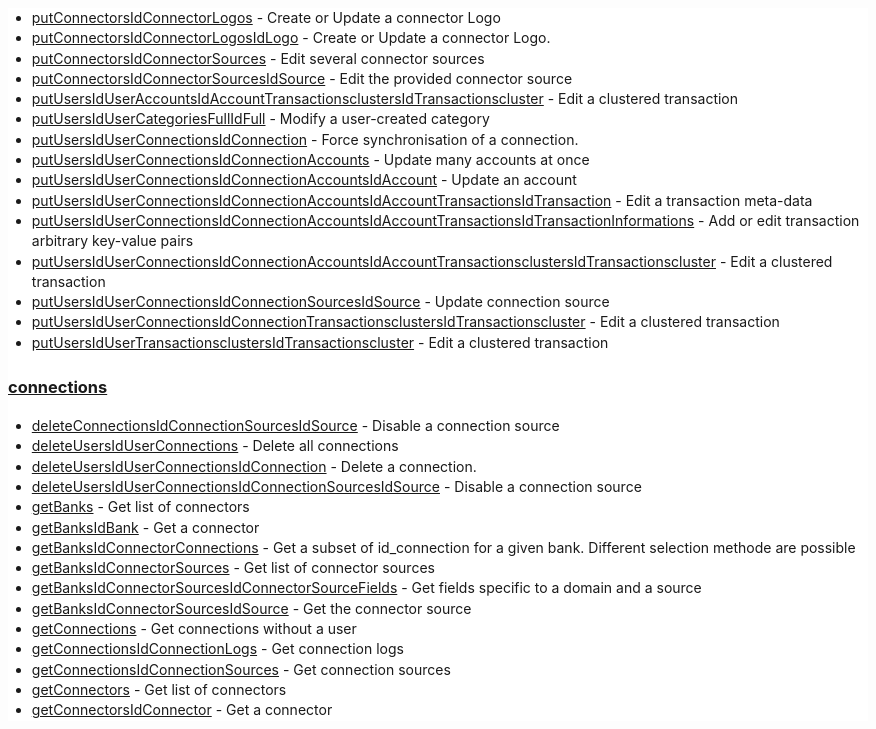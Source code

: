 * [putConnectorsIdConnectorLogos](docs/banks/README.md#putconnectorsidconnectorlogos) - Create or Update a connector Logo
* [putConnectorsIdConnectorLogosIdLogo](docs/banks/README.md#putconnectorsidconnectorlogosidlogo) - Create or Update a connector Logo.
* [putConnectorsIdConnectorSources](docs/banks/README.md#putconnectorsidconnectorsources) - Edit several connector sources
* [putConnectorsIdConnectorSourcesIdSource](docs/banks/README.md#putconnectorsidconnectorsourcesidsource) - Edit the provided connector source
* [putUsersIdUserAccountsIdAccountTransactionsclustersIdTransactionscluster](docs/banks/README.md#putusersiduseraccountsidaccounttransactionsclustersidtransactionscluster) - Edit a clustered transaction
* [putUsersIdUserCategoriesFullIdFull](docs/banks/README.md#putusersidusercategoriesfullidfull) - Modify a user-created category
* [putUsersIdUserConnectionsIdConnection](docs/banks/README.md#putusersiduserconnectionsidconnection) - Force synchronisation of a connection.
* [putUsersIdUserConnectionsIdConnectionAccounts](docs/banks/README.md#putusersiduserconnectionsidconnectionaccounts) - Update many accounts at once
* [putUsersIdUserConnectionsIdConnectionAccountsIdAccount](docs/banks/README.md#putusersiduserconnectionsidconnectionaccountsidaccount) - Update an account
* [putUsersIdUserConnectionsIdConnectionAccountsIdAccountTransactionsIdTransaction](docs/banks/README.md#putusersiduserconnectionsidconnectionaccountsidaccounttransactionsidtransaction) - Edit a transaction meta-data
* [putUsersIdUserConnectionsIdConnectionAccountsIdAccountTransactionsIdTransactionInformations](docs/banks/README.md#putusersiduserconnectionsidconnectionaccountsidaccounttransactionsidtransactioninformations) - Add or edit transaction arbitrary key-value pairs
* [putUsersIdUserConnectionsIdConnectionAccountsIdAccountTransactionsclustersIdTransactionscluster](docs/banks/README.md#putusersiduserconnectionsidconnectionaccountsidaccounttransactionsclustersidtransactionscluster) - Edit a clustered transaction
* [putUsersIdUserConnectionsIdConnectionSourcesIdSource](docs/banks/README.md#putusersiduserconnectionsidconnectionsourcesidsource) - Update connection source
* [putUsersIdUserConnectionsIdConnectionTransactionsclustersIdTransactionscluster](docs/banks/README.md#putusersiduserconnectionsidconnectiontransactionsclustersidtransactionscluster) - Edit a clustered transaction
* [putUsersIdUserTransactionsclustersIdTransactionscluster](docs/banks/README.md#putusersidusertransactionsclustersidtransactionscluster) - Edit a clustered transaction

### [connections](docs/connections/README.md)

* [deleteConnectionsIdConnectionSourcesIdSource](docs/connections/README.md#deleteconnectionsidconnectionsourcesidsource) - Disable a connection source
* [deleteUsersIdUserConnections](docs/connections/README.md#deleteusersiduserconnections) - Delete all connections
* [deleteUsersIdUserConnectionsIdConnection](docs/connections/README.md#deleteusersiduserconnectionsidconnection) - Delete a connection.
* [deleteUsersIdUserConnectionsIdConnectionSourcesIdSource](docs/connections/README.md#deleteusersiduserconnectionsidconnectionsourcesidsource) - Disable a connection source
* [getBanks](docs/connections/README.md#getbanks) - Get list of connectors
* [getBanksIdBank](docs/connections/README.md#getbanksidbank) - Get a connector
* [getBanksIdConnectorConnections](docs/connections/README.md#getbanksidconnectorconnections) - Get a subset of id_connection for a given bank. Different selection methode are possible
* [getBanksIdConnectorSources](docs/connections/README.md#getbanksidconnectorsources) - Get list of connector sources
* [getBanksIdConnectorSourcesIdConnectorSourceFields](docs/connections/README.md#getbanksidconnectorsourcesidconnectorsourcefields) - Get fields specific to a domain and a source
* [getBanksIdConnectorSourcesIdSource](docs/connections/README.md#getbanksidconnectorsourcesidsource) - Get the connector source
* [getConnections](docs/connections/README.md#getconnections) - Get connections without a user
* [getConnectionsIdConnectionLogs](docs/connections/README.md#getconnectionsidconnectionlogs) - Get connection logs
* [getConnectionsIdConnectionSources](docs/connections/README.md#getconnectionsidconnectionsources) - Get connection sources
* [getConnectors](docs/connections/README.md#getconnectors) - Get list of connectors
* [getConnectorsIdConnector](docs/connections/README.md#getconnectorsidconnector) - Get a connector
